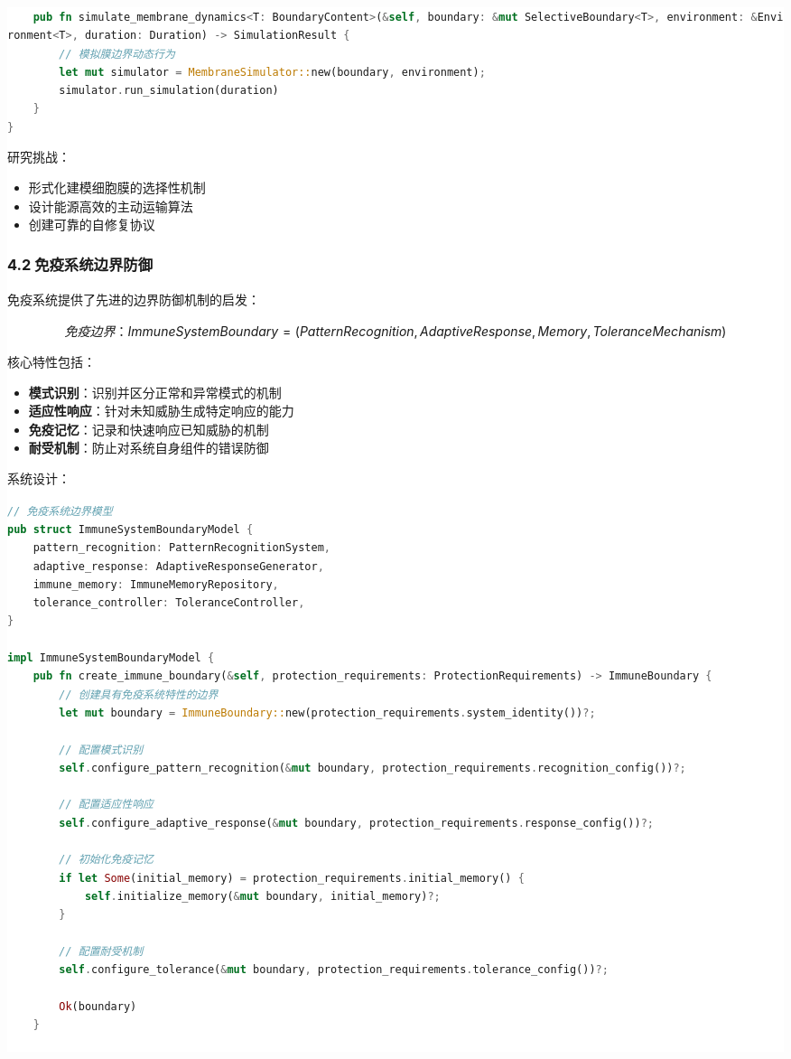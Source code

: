 ```rust
    pub fn simulate_membrane_dynamics<T: BoundaryContent>(&self, boundary: &mut SelectiveBoundary<T>, environment: &Environment<T>, duration: Duration) -> SimulationResult {
        // 模拟膜边界动态行为
        let mut simulator = MembraneSimulator::new(boundary, environment);
        simulator.run_simulation(duration)
    }
}
```

研究挑战：

- 形式化建模细胞膜的选择性机制
- 设计能源高效的主动运输算法
- 创建可靠的自修复协议

### 4.2 免疫系统边界防御

免疫系统提供了先进的边界防御机制的启发：

```math
免疫边界：ImmuneSystemBoundary = (PatternRecognition, AdaptiveResponse, Memory, ToleranceMechanism)
```

核心特性包括：

- **模式识别**：识别并区分正常和异常模式的机制
- **适应性响应**：针对未知威胁生成特定响应的能力
- **免疫记忆**：记录和快速响应已知威胁的机制
- **耐受机制**：防止对系统自身组件的错误防御

系统设计：

```rust
// 免疫系统边界模型
pub struct ImmuneSystemBoundaryModel {
    pattern_recognition: PatternRecognitionSystem,
    adaptive_response: AdaptiveResponseGenerator,
    immune_memory: ImmuneMemoryRepository,
    tolerance_controller: ToleranceController,
}

impl ImmuneSystemBoundaryModel {
    pub fn create_immune_boundary(&self, protection_requirements: ProtectionRequirements) -> ImmuneBoundary {
        // 创建具有免疫系统特性的边界
        let mut boundary = ImmuneBoundary::new(protection_requirements.system_identity())?;
        
        // 配置模式识别
        self.configure_pattern_recognition(&mut boundary, protection_requirements.recognition_config())?;
        
        // 配置适应性响应
        self.configure_adaptive_response(&mut boundary, protection_requirements.response_config())?;
        
        // 初始化免疫记忆
        if let Some(initial_memory) = protection_requirements.initial_memory() {
            self.initialize_memory(&mut boundary, initial_memory)?;
        }
        
        // 配置耐受机制
        self.configure_tolerance(&mut boundary, protection_requirements.tolerance_config())?;
        
        Ok(boundary)
    }
    
```